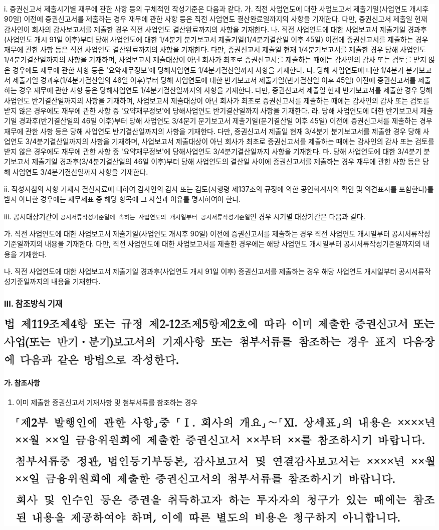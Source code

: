 
i. 증권신고서 제출시기별 재무에 관한 사항 등의 구체적인 작성기준은 다음과 같다.
   가. 직전 사업연도에 대한 사업보고서 제출기일(사업연도 개시후 90일) 이전에 증권신고서를 제출하는 경우 재무에 관한 사항 등은 직전 사업연도 결산완료일까지의 사항을 기재한다. 다만, 증권신고서 제출일 현재 감사인이 회사의 감사보고서를 제출한 경우 직전 사업연도 결산완료까지의 사항을 기재한다.
   나. 직전 사업연도에 대한 사업보고서 제출기일 경과후(사업연도 개시 91일 이후)부터 당해 사업연도에 대한 1/4분기 분기보고서 제출기일(1/4분기결산일 이후 45일) 이전에 증권신고서를 제출하는 경우 재무에 관한 사항 등은 직전 사업연도 결산완료까지의 사항을 기재한다. 다만, 증권신고서 제출일 현재 1/4분기보고서를 제출한 경우 당해 사업연도 1/4분기결산일까지의 사항을 기재하며, 사업보고서 제출대상이 아닌 회사가 최초로 증권신고서를 제출하는 때에는 감사인의 감사 또는 검토를 받지 않은 경우에도 재무에 관한 사항 등은 '요약재무정보'에 당해사업연도 1/4분기결산일까지 사항을 기재한다.
   다. 당해 사업연도에 대한 1/4분기 분기보고서 제출기일 경과후(1/4분기결산일의 46일 이후)부터 당해 사업연도에 대한 반기보고서 제출기일(반기결산일 이후 45일) 이전에 증권신고서를 제출하는 경우 재무에 관한 사항 등은 당해사업연도 1/4분기결산일까지의 사항을 기재한다. 다만, 증권신고서 제출일 현재 반기보고서를 제출한 경우 당해사업연도 반기결산일까지의 사항을 기재하며, 사업보고서 제출대상이 아닌 회사가 최초로 증권신고서를 제출하는 때에는 감사인의 감사 또는 검토를 받지 않은 경우에도 재무에 관한 사항 중 '요약재무정보'에 당해사업연도 반기결산일까지 사항을 기재한다.
   라. 당해 사업연도에 대한 반기보고서 제출기일 경과후(반기결산일의 46일 이후)부터 당해 사업연도 3/4분기 분기보고서 제출기일(분기결산일 이후 45일) 이전에 증권신고서를 제출하는 경우 재무에 관한 사항 등은 당해 사업연도 반기결산일까지의 사항을 기재한다. 다만, 증권신고서 제출일 현재 3/4분기 분기보고서를 제출한 경우 당해 사업연도 3/4분기결산일까지의 사항을 기재하며, 사업보고서 제출대상이 아닌 회사가 최초로 증권신고서를 제출하는 때에는 감사인의 감사 또는 검토를 받지 않은 경우에도 재무에 관한 사항 중 '요약재무정보'에 당해사업연도 3/4분기결산일까지 사항을 기재한다.
   마. 당해 사업연도에 대한 3/4분기 분기보고서 제출기일 경과후(3/4분기결산일의 46일 이후)부터 당해 사업연도의 결산일 사이에 증권신고서를 제출하는 경우 재무에 관한 사항 등은 당해 사업연도 3/4분기결산일까지 사항을 기재한다.

ii. 작성지침의 사항 기재시 결산자료에 대하여 감사인의 감사 또는 검토(시행령 제137조의 규정에 의한 공인회계사의 확인 및 의견표시를 포함한다)를 받지 아니한 경우에는 재무제표 중 해당 항목에 그 사실과 이유를 명시하여야 한다.


iii. 공시대상기간이 `공시서류작성기준일에 속하는 사업연도의 개시일부터 공시서류작성기준일`인 경우 시기별 대상기간은 다음과 같다.
    
   가. 직전 사업연도에 대한 사업보고서 제출기일(사업연도 개시후 90일) 이전에 증권신고서를 제출하는 경우 직전 사업연도 개시일부터 공시서류작성기준일까지의 내용을 기재한다. 다만, 직전 사업연도에 대한 사업보고서를 제출한 경우에는 해당 사업연도 개시일부터 공시서류작성기준일까지의 내용을 기재한다.

   나. 직전 사업연도에 대한 사업보고서 제출기일 경과후(사업연도 개시 91일 이후) 증권신고서를 제출하는 경우 해당 사업연도 개시일부터 공시서류작성기준일까지의 내용을 기재한다.

### III. 참조방식 기재

![](8_1.png)

#### 가. 참조사항

1. 이미 제출한 증권신고서 기재사항 및 첨부서류를 참조하는 경우
    
   ![](8_2.png)

   ![](8_3.png)
   
   ![](8_4.png)
     